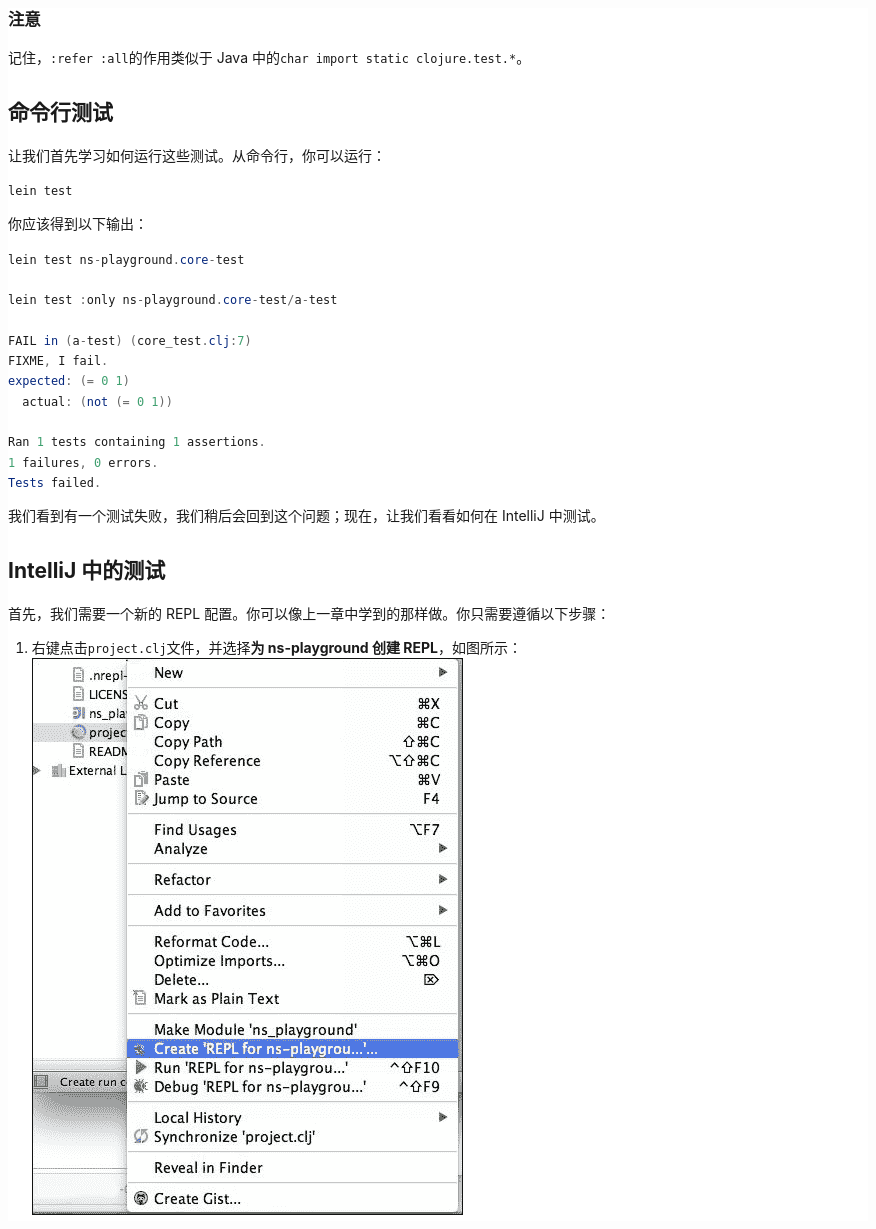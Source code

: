 ### 注意

记住，`:refer :all`的作用类似于 Java 中的`char import static clojure.test.*`。

## 命令行测试

让我们首先学习如何运行这些测试。从命令行，你可以运行：

```java
lein test

```

你应该得到以下输出：

```java
lein test ns-playground.core-test

lein test :only ns-playground.core-test/a-test

FAIL in (a-test) (core_test.clj:7)
FIXME, I fail.
expected: (= 0 1)
  actual: (not (= 0 1))

Ran 1 tests containing 1 assertions.
1 failures, 0 errors.
Tests failed.
```

我们看到有一个测试失败，我们稍后会回到这个问题；现在，让我们看看如何在 IntelliJ 中测试。

## IntelliJ 中的测试

首先，我们需要一个新的 REPL 配置。你可以像上一章中学到的那样做。你只需要遵循以下步骤：

1.  右键点击`project.clj`文件，并选择**为 ns-playground 创建 REPL**，如图所示：![在 IntelliJ 中进行测试](img/00006.jpeg)
